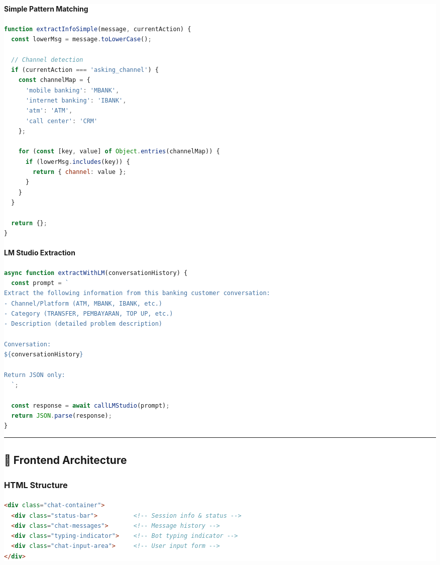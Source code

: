 #### Simple Pattern Matching
```javascript
function extractInfoSimple(message, currentAction) {
  const lowerMsg = message.toLowerCase();
  
  // Channel detection
  if (currentAction === 'asking_channel') {
    const channelMap = {
      'mobile banking': 'MBANK',
      'internet banking': 'IBANK', 
      'atm': 'ATM',
      'call center': 'CRM'
    };
    
    for (const [key, value] of Object.entries(channelMap)) {
      if (lowerMsg.includes(key)) {
        return { channel: value };
      }
    }
  }
  
  return {};
}
```

#### LM Studio Extraction
```javascript
async function extractWithLM(conversationHistory) {
  const prompt = `
Extract the following information from this banking customer conversation:
- Channel/Platform (ATM, MBANK, IBANK, etc.)
- Category (TRANSFER, PEMBAYARAN, TOP UP, etc.) 
- Description (detailed problem description)

Conversation:
${conversationHistory}

Return JSON only:
  `;
  
  const response = await callLMStudio(prompt);
  return JSON.parse(response);
}
```

---

## 🎨 Frontend Architecture

### HTML Structure
```html
<div class="chat-container">
  <div class="status-bar">          <!-- Session info & status -->
  <div class="chat-messages">       <!-- Message history -->
  <div class="typing-indicator">    <!-- Bot typing indicator -->
  <div class="chat-input-area">     <!-- User input form -->
</div>
```
